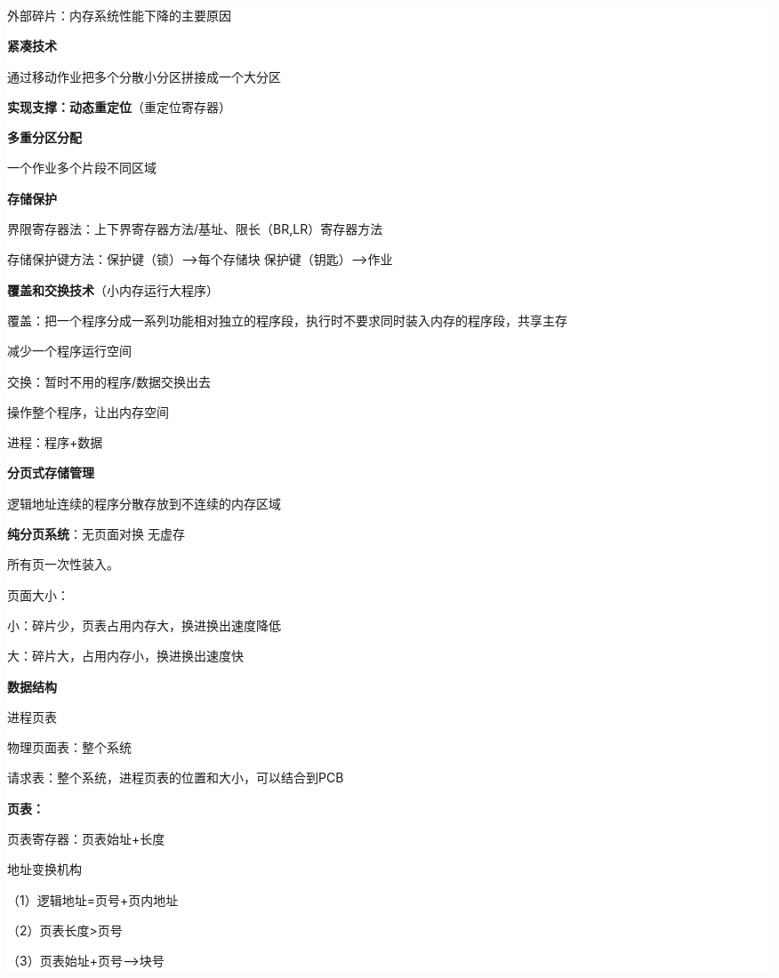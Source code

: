 外部碎片：内存系统性能下降的主要原因

**紧凑技术**

通过移动作业把多个分散小分区拼接成一个大分区

**实现支撑：动态重定位**（重定位寄存器）

**多重分区分配**

一个作业多个片段不同区域

**存储保护**

界限寄存器法：上下界寄存器方法/基址、限长（BR,LR）寄存器方法

存储保护键方法：保护键（锁）-->每个存储块      保护键（钥匙）-->作业

**覆盖和交换技术**（小内存运行大程序）

覆盖：把一个程序分成一系列功能相对独立的程序段，执行时不要求同时装入内存的程序段，共享主存

减少一个程序运行空间

交换：暂时不用的程序/数据交换出去

操作整个程序，让出内存空间



进程：程序+数据

**分页式存储管理**

逻辑地址连续的程序分散存放到不连续的内存区域

**纯分页系统**：无页面对换 无虚存

所有页一次性装入。

页面大小：

小：碎片少，页表占用内存大，换进换出速度降低

大：碎片大，占用内存小，换进换出速度快

**数据结构**

进程页表

物理页面表：整个系统

请求表：整个系统，进程页表的位置和大小，可以结合到PCB

**页表：**

页表寄存器：页表始址+长度

地址变换机构

（1）逻辑地址=页号+页内地址

（2）页表长度>页号

（3）页表始址+页号-->块号

